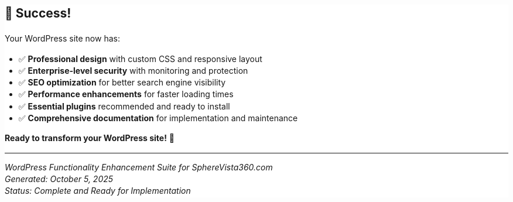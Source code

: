 ## 🎉 Success!

Your WordPress site now has:
- ✅ **Professional design** with custom CSS and responsive layout
- ✅ **Enterprise-level security** with monitoring and protection
- ✅ **SEO optimization** for better search engine visibility  
- ✅ **Performance enhancements** for faster loading times
- ✅ **Essential plugins** recommended and ready to install
- ✅ **Comprehensive documentation** for implementation and maintenance

**Ready to transform your WordPress site!** 🚀

---

*WordPress Functionality Enhancement Suite for SphereVista360.com*  
*Generated: October 5, 2025*  
*Status: Complete and Ready for Implementation*
